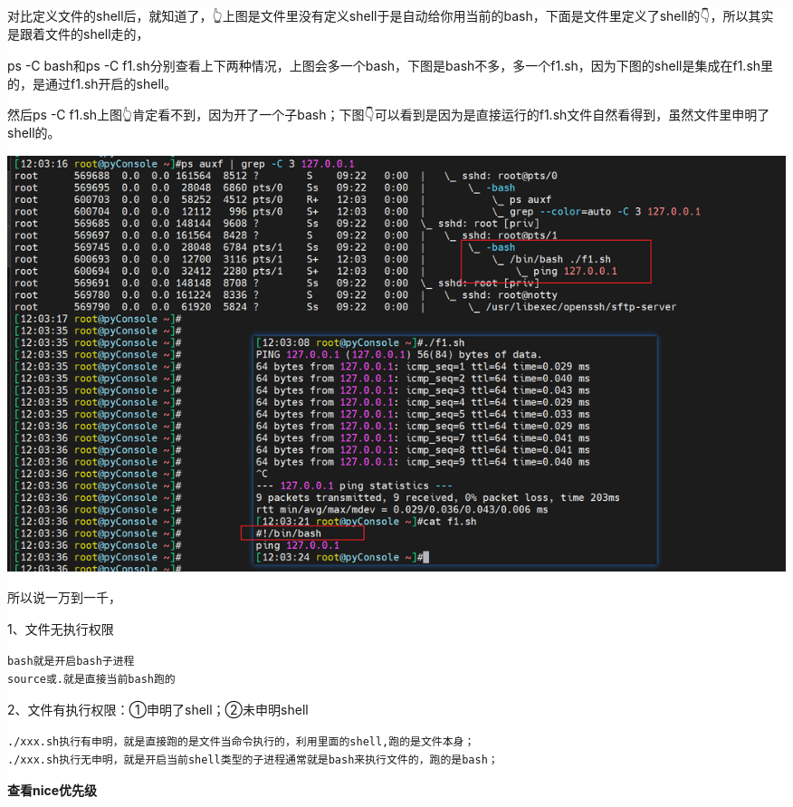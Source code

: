 对比定义文件的shell后，就知道了，👆上图是文件里没有定义shell于是自动给你用当前的bash，下面是文件里定义了shell的👇，所以其实是跟着文件的shell走的，

ps -C bash和ps -C f1.sh分别查看上下两种情况，上图会多一个bash，下图是bash不多，多一个f1.sh，因为下图的shell是集成在f1.sh里的，是通过f1.sh开启的shell。

然后ps -C f1.sh上图👆肯定看不到，因为开了一个子bash；下图👇可以看到是因为是直接运行的f1.sh文件自然看得到，虽然文件里申明了shell的。

![image-20220331120402360](2-进程管理工具.assets/image-20220331120402360.png)



所以说一万到一千，

1、文件无执行权限

```
bash就是开启bash子进程
source或.就是直接当前bash跑的
```

2、文件有执行权限：①申明了shell；②未申明shell

```
./xxx.sh执行有申明，就是直接跑的是文件当命令执行的，利用里面的shell,跑的是文件本身；
./xxx.sh执行无申明，就是开启当前shell类型的子进程通常就是bash来执行文件的，跑的是bash；
```





**查看nice优先级**
